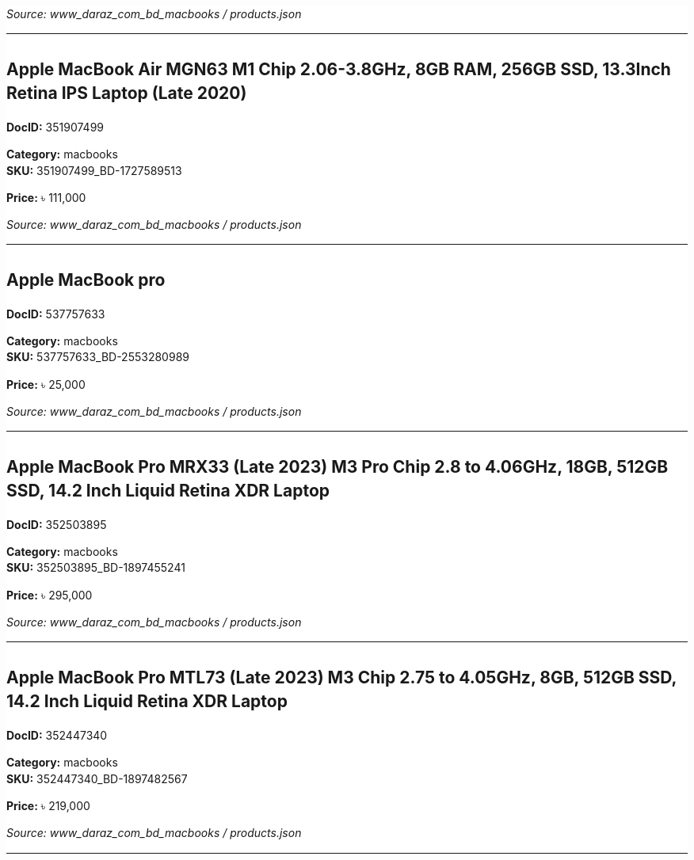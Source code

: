 _Source: www_daraz_com_bd_macbooks / products.json_

---


## Apple MacBook Air MGN63 M1 Chip 2.06-3.8GHz, 8GB RAM, 256GB SSD, 13.3Inch Retina IPS Laptop (Late 2020)  
**DocID:** 351907499

**Category:** macbooks  
**SKU:** 351907499_BD-1727589513

**Price:** ৳ 111,000

_Source: www_daraz_com_bd_macbooks / products.json_

---


## Apple MacBook pro  
**DocID:** 537757633

**Category:** macbooks  
**SKU:** 537757633_BD-2553280989

**Price:** ৳ 25,000

_Source: www_daraz_com_bd_macbooks / products.json_

---


## Apple MacBook Pro MRX33 (Late 2023) M3 Pro Chip 2.8 to 4.06GHz, 18GB, 512GB SSD, 14.2 Inch Liquid Retina XDR Laptop  
**DocID:** 352503895

**Category:** macbooks  
**SKU:** 352503895_BD-1897455241

**Price:** ৳ 295,000

_Source: www_daraz_com_bd_macbooks / products.json_

---


## Apple MacBook Pro MTL73 (Late 2023) M3 Chip 2.75 to 4.05GHz, 8GB, 512GB SSD, 14.2 Inch Liquid Retina XDR Laptop  
**DocID:** 352447340

**Category:** macbooks  
**SKU:** 352447340_BD-1897482567

**Price:** ৳ 219,000

_Source: www_daraz_com_bd_macbooks / products.json_

---